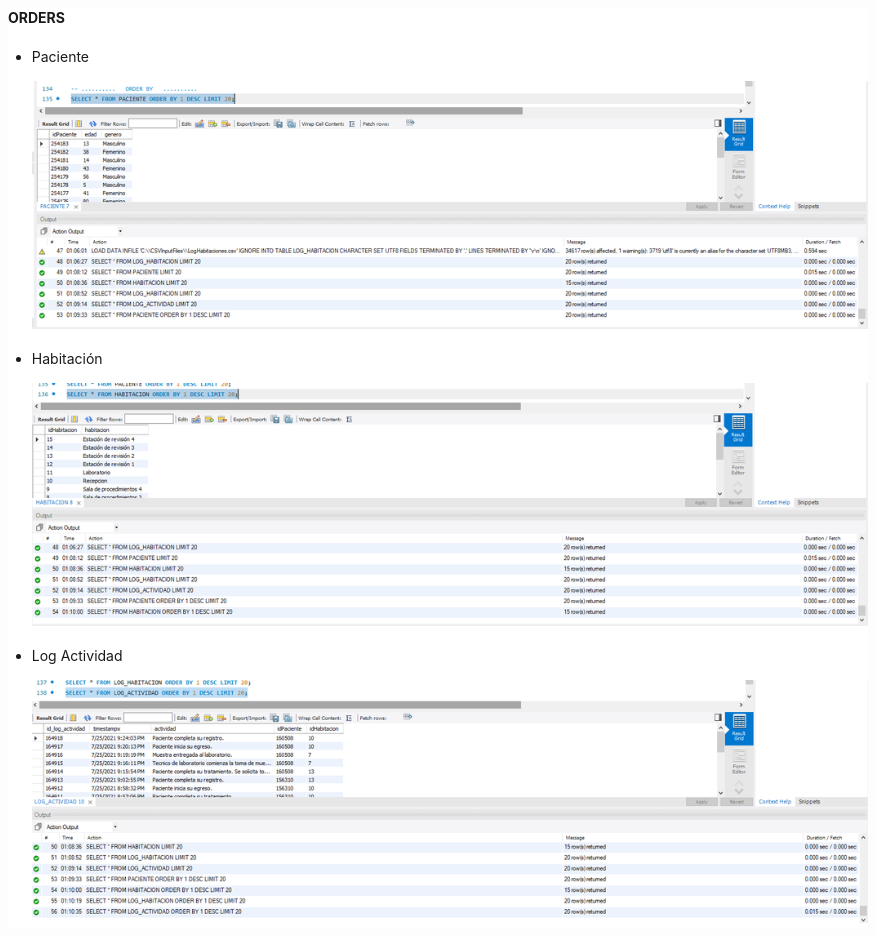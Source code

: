 #### **ORDERS**

- Paciente

    ![Paciente](Backups/Full/Dia_5/ORDERS/Order_Paciente.PNG)

- Habitación

    ![Habitacion](Backups/Full/Dia_5/ORDERS/Order_Habitacion.PNG)

- Log Actividad

    ![LogActividades1](Backups/Full/Dia_5/ORDERS/Order_LogActividad.PNG)
